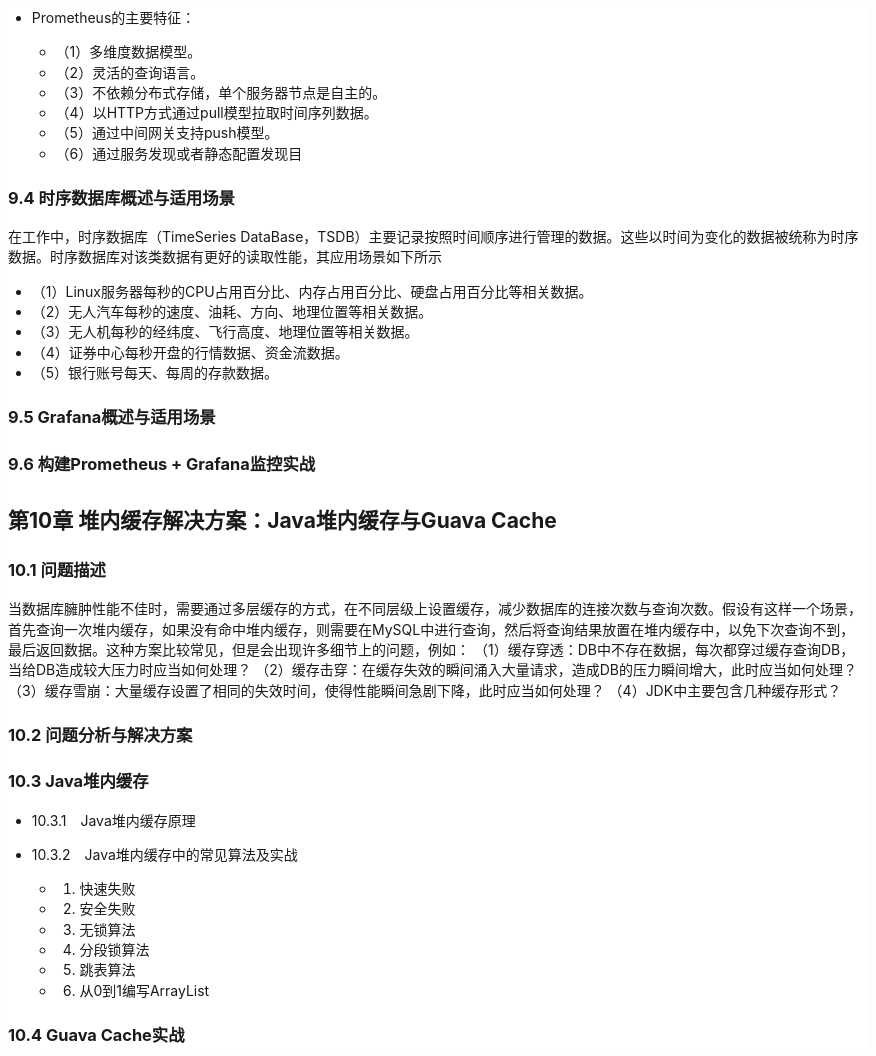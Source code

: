 - Prometheus的主要特征：

	- （1）多维度数据模型。
	- （2）灵活的查询语言。
	- （3）不依赖分布式存储，单个服务器节点是自主的。
	- （4）以HTTP方式通过pull模型拉取时间序列数据。
	- （5）通过中间网关支持push模型。
	- （6）通过服务发现或者静态配置发现目

### 9.4 时序数据库概述与适用场景

在工作中，时序数据库（TimeSeries DataBase，TSDB）主要记录按照时间顺序进行管理的数据。这些以时间为变化的数据被统称为时序数据。时序数据库对该类数据有更好的读取性能，其应用场景如下所示


- （1）Linux服务器每秒的CPU占用百分比、内存占用百分比、硬盘占用百分比等相关数据。
- （2）无人汽车每秒的速度、油耗、方向、地理位置等相关数据。
- （3）无人机每秒的经纬度、飞行高度、地理位置等相关数据。
- （4）证券中心每秒开盘的行情数据、资金流数据。
- （5）银行账号每天、每周的存款数据。

### 9.5 Grafana概述与适用场景

### 9.6 构建Prometheus + Grafana监控实战

## 第10章 堆内缓存解决方案：Java堆内缓存与Guava Cache

### 10.1 问题描述

当数据库臃肿性能不佳时，需要通过多层缓存的方式，在不同层级上设置缓存，减少数据库的连接次数与查询次数。假设有这样一个场景，首先查询一次堆内缓存，如果没有命中堆内缓存，则需要在MySQL中进行查询，然后将查询结果放置在堆内缓存中，以免下次查询不到，最后返回数据。这种方案比较常见，但是会出现许多细节上的问题，例如：
（1）缓存穿透：DB中不存在数据，每次都穿过缓存查询DB，当给DB造成较大压力时应当如何处理？
（2）缓存击穿：在缓存失效的瞬间涌入大量请求，造成DB的压力瞬间增大，此时应当如何处理？
（3）缓存雪崩：大量缓存设置了相同的失效时间，使得性能瞬间急剧下降，此时应当如何处理？
（4）JDK中主要包含几种缓存形式？


### 10.2 问题分析与解决方案

### 10.3 Java堆内缓存

- 10.3.1　Java堆内缓存原理
- 10.3.2　Java堆内缓存中的常见算法及实战

	- 1. 快速失败
	- 2. 安全失败
	- 3. 无锁算法
	- 4. 分段锁算法
	- 5. 跳表算法
	- 6. 从0到1编写ArrayList

### 10.4 Guava Cache实战
